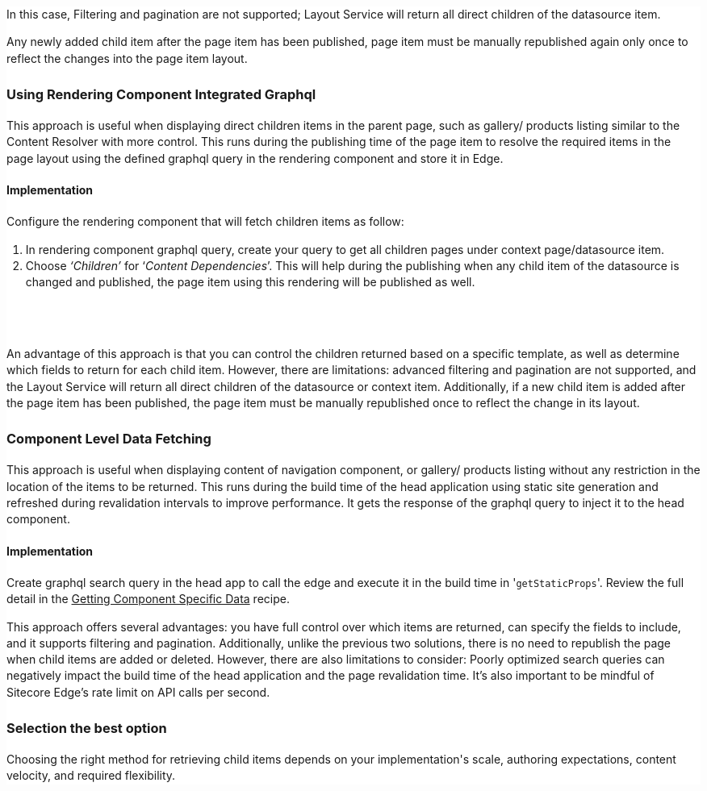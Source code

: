 In this case, Filtering and pagination are not supported; Layout Service will return all direct children of the datasource item. 

Any newly added child item after the page item has been published, page item must be manually republished again only once to reflect the changes into the page item layout.

### Using Rendering Component Integrated Graphql
This approach is useful when displaying direct children items in the parent page, such as gallery/ products listing similar to the Content Resolver with more control. This runs during the publishing time of the page item to resolve the required items in the page layout using the defined graphql query in the rendering component and store it in Edge.

#### Implementation
Configure the rendering component that will fetch children items as follow:

1. In rendering component graphql query, create your query to get all children pages under context page/datasource item.
2. Choose *‘Children’* for ‘*Content Dependencies*’. This will help during the publishing when any child item of the datasource is changed and published, the page item using this rendering will be published as well.
<img src="/images/learn/accelerate/xm-cloud/page-listing/children.png" alt=""/>
<br/><br/>

An advantage of this approach is that you can control the children returned based on a specific template, as well as determine which fields to return for each child item. However, there are limitations: advanced filtering and pagination are not supported, and the Layout Service will return all direct children of the datasource or context item. Additionally, if a new child item is added after the page item has been published, the page item must be manually republished once to reflect the change in its layout.

### Component Level Data Fetching
This approach is useful when displaying content of navigation component, or gallery/ products listing without any restriction in the location of the items to be returned. This runs during the build time of the head application using static site generation and refreshed during revalidation intervals to improve performance. It gets the response of the graphql query to inject it to the head component.

#### Implementation
Create graphql search query in the head app to call the edge and execute it in the build time in '`getStaticProps`'. Review the full detail in the [Getting Component Specific Data](/learn/accelerate/xm-cloud/implementation/external-data-integration/getting-component-specific-data) recipe.

This approach offers several advantages: you have full control over which items are returned, can specify the fields to include, and it supports filtering and pagination. Additionally, unlike the previous two solutions, there is no need to republish the page when child items are added or deleted. However, there are also limitations to consider: Poorly optimized search queries can negatively impact the build time of the head application and the page revalidation time. It’s also important to be mindful of Sitecore Edge’s rate limit on API calls per second.

### Selection the best option
Choosing the right method for retrieving child items depends on your implementation's scale, authoring expectations, content velocity, and required flexibility.
